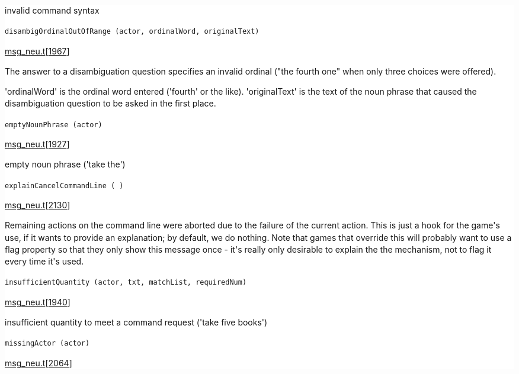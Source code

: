 invalid command syntax



<span id="disambigOrdinalOutOfRange"></span>

`disambigOrdinalOutOfRange (actor, ordinalWord, originalText)`

[msg_neu.t](../file/msg_neu.t.html)\[[1967](../source/msg_neu.t.html#1967)\]



The answer to a disambiguation question specifies an invalid ordinal
("the fourth one" when only three choices were offered).

'ordinalWord' is the ordinal word entered ('fourth' or the like).
'originalText' is the text of the noun phrase that caused the
disambiguation question to be asked in the first place.



<span id="emptyNounPhrase"></span>

`emptyNounPhrase (actor)`

[msg_neu.t](../file/msg_neu.t.html)\[[1927](../source/msg_neu.t.html#1927)\]



empty noun phrase ('take the')



<span id="explainCancelCommandLine"></span>

`explainCancelCommandLine ( )`

[msg_neu.t](../file/msg_neu.t.html)\[[2130](../source/msg_neu.t.html#2130)\]



Remaining actions on the command line were aborted due to the failure of
the current action. This is just a hook for the game's use, if it wants
to provide an explanation; by default, we do nothing. Note that games
that override this will probably want to use a flag property so that
they only show this message once - it's really only desirable to explain
the the mechanism, not to flag it every time it's used.



<span id="insufficientQuantity"></span>

`insufficientQuantity (actor, txt, matchList, requiredNum)`

[msg_neu.t](../file/msg_neu.t.html)\[[1940](../source/msg_neu.t.html#1940)\]



insufficient quantity to meet a command request ('take five books')



<span id="missingActor"></span>

`missingActor (actor)`

[msg_neu.t](../file/msg_neu.t.html)\[[2064](../source/msg_neu.t.html#2064)\]

